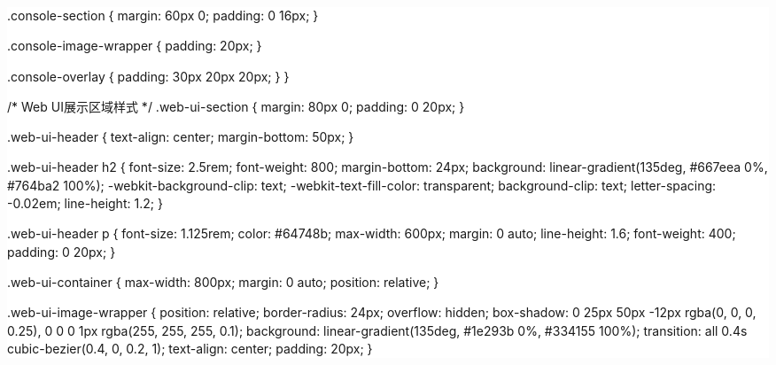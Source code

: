   .console-section {
    margin: 60px 0;
    padding: 0 16px;
  }

  .console-image-wrapper {
    padding: 20px;
  }

  .console-overlay {
    padding: 30px 20px 20px;
  }
}

/* Web UI展示区域样式 */
.web-ui-section {
  margin: 80px 0;
  padding: 0 20px;
}

.web-ui-header {
  text-align: center;
  margin-bottom: 50px;
}

.web-ui-header h2 {
  font-size: 2.5rem;
  font-weight: 800;
  margin-bottom: 24px;
  background: linear-gradient(135deg, #667eea 0%, #764ba2 100%);
  -webkit-background-clip: text;
  -webkit-text-fill-color: transparent;
  background-clip: text;
  letter-spacing: -0.02em;
  line-height: 1.2;
}

.web-ui-header p {
  font-size: 1.125rem;
  color: #64748b;
  max-width: 600px;
  margin: 0 auto;
  line-height: 1.6;
  font-weight: 400;
  padding: 0 20px;
}

.web-ui-container {
  max-width: 800px;
  margin: 0 auto;
  position: relative;
}

.web-ui-image-wrapper {
  position: relative;
  border-radius: 24px;
  overflow: hidden;
  box-shadow:
    0 25px 50px -12px rgba(0, 0, 0, 0.25),
    0 0 0 1px rgba(255, 255, 255, 0.1);
  background: linear-gradient(135deg, #1e293b 0%, #334155 100%);
  transition: all 0.4s cubic-bezier(0.4, 0, 0.2, 1);
  text-align: center;
  padding: 20px;
}
